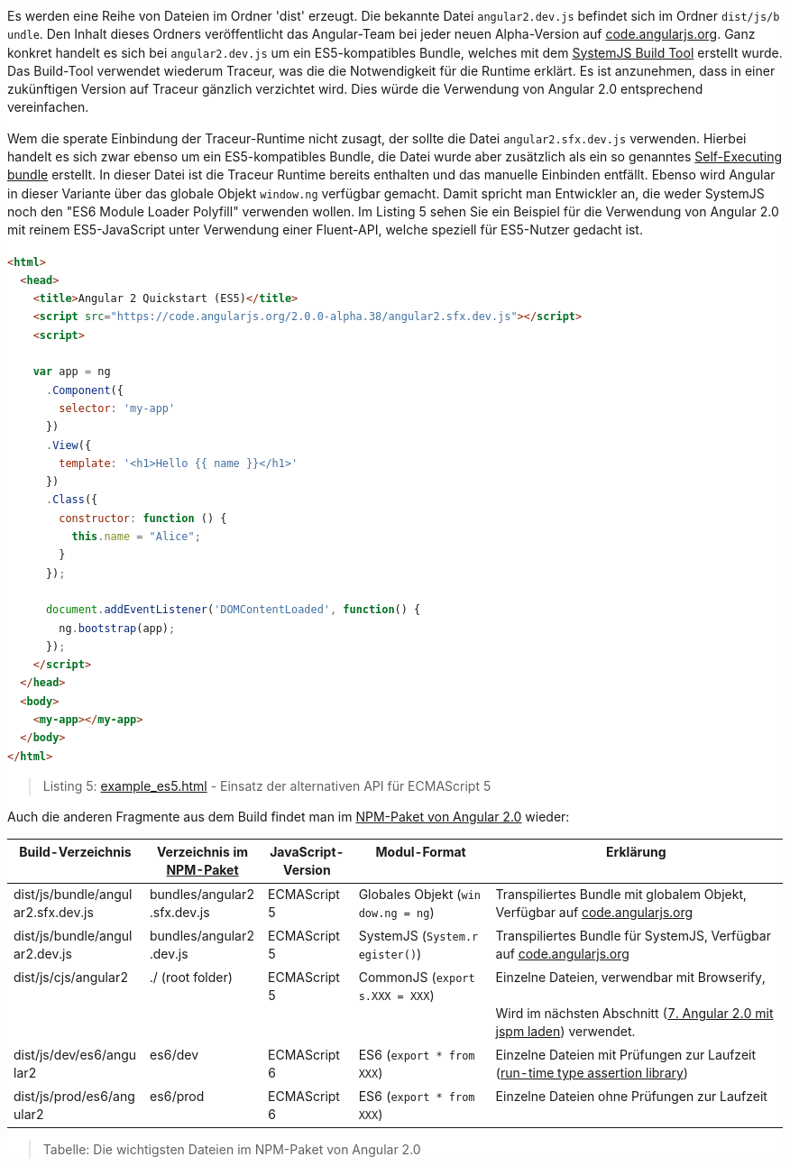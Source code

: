 Es werden eine Reihe von Dateien im Ordner 'dist' erzeugt. Die bekannte Datei `angular2.dev.js` befindet sich im Ordner `dist/js/bundle`. Den Inhalt dieses Ordners veröffentlicht das Angular-Team bei jeder neuen Alpha-Version auf [code.angularjs.org][8]. Ganz konkret handelt es sich bei `angular2.dev.js` um ein ES5-kompatibles Bundle, welches mit dem [SystemJS Build Tool][9] erstellt wurde. Das Build-Tool verwendet wiederum Traceur, was die die Notwendigkeit für die Runtime erklärt. Es ist anzunehmen, dass in einer zukünftigen Version auf Traceur gänzlich verzichtet wird. Dies würde die Verwendung von Angular 2.0 entsprechend vereinfachen.

Wem die sperate Einbindung der Traceur-Runtime nicht zusagt, der sollte die Datei `angular2.sfx.dev.js` verwenden. Hierbei handelt es sich zwar ebenso um ein ES5-kompatibles Bundle, die Datei wurde aber zusätzlich als ein so genanntes [Self-Executing bundle][10] erstellt. In dieser Datei ist die Traceur Runtime bereits enthalten und das manuelle Einbinden entfällt. Ebenso wird Angular in dieser Variante über das globale Objekt `window.ng` verfügbar gemacht. Damit spricht man Entwickler an, die weder SystemJS noch den "ES6 Module Loader Polyfill" verwenden wollen. Im Listing 5 sehen Sie ein Beispiel für die Verwendung von Angular 2.0 mit reinem ES5-JavaScript unter Verwendung einer Fluent-API, welche speziell für ES5-Nutzer gedacht ist.

```html
<html>
  <head>
    <title>Angular 2 Quickstart (ES5)</title>
    <script src="https://code.angularjs.org/2.0.0-alpha.38/angular2.sfx.dev.js"></script>
    <script>

    var app = ng
      .Component({
        selector: 'my-app'
      })
      .View({
        template: '<h1>Hello {{ name }}</h1>'
      })
      .Class({
        constructor: function () {
          this.name = "Alice";
        }
      });

      document.addEventListener('DOMContentLoaded', function() {
        ng.bootstrap(app);
      });
    </script>
  </head>
  <body>
    <my-app></my-app>
  </body>
</html>
```
> Listing 5: [example_es5.html](example_es5.html) - Einsatz der alternativen API für ECMAScript 5

Auch die anderen Fragmente aus dem Build findet man im [NPM-Paket von Angular 2.0][11] wieder:


| Build-Verzeichnis                  | Verzeichnis im [NPM-Paket][11] | JavaScript-Version | Modul-Format                       | Erklärung                                                                                                  |
|------------------------------------|--------------------------------------------------------------------|--------------------|------------------------------------|------------------------------------------------------------------------------------------------------------|
| dist/js/bundle/angular2.sfx.dev.js | bundles/angular2.sfx.dev.js    | ECMAScript&nbsp;5  | Globales Objekt (`window.ng = ng`) | Transpiliertes Bundle mit globalem Objekt, Verfügbar auf [code.angularjs.org][8]
| dist/js/bundle/angular2.dev.js     | bundles/angular2.dev.js        | ECMAScript&nbsp;5  | SystemJS (`System.register()`)     | Transpiliertes Bundle für SystemJS, Verfügbar auf [code.angularjs.org][8]
| dist/js/cjs/angular2               | ./ (root folder)               | ECMAScript&nbsp;5  | CommonJS (`exports.XXX = XXX`)     | Einzelne Dateien, verwendbar mit Browserify,<br><br>Wird im nächsten Abschnitt ([7. Angular 2.0 mit jspm laden](#angular2jspm)) verwendet.
| dist/js/dev/es6/angular2           | es6/dev                        | ECMAScript&nbsp;6  | ES6 (`export * from XXX`)          | Einzelne Dateien mit Prüfungen zur Laufzeit ([run-time type assertion library](https://www.npmjs.com/package/rtts-assert))
| dist/js/prod/es6/angular2          | es6/prod                       | ECMAScript&nbsp;6  | ES6 (`export * from XXX`)          | Einzelne Dateien ohne Prüfungen zur Laufzeit
> Tabelle: Die wichtigsten Dateien im NPM-Paket von Angular 2.0


[1]: https://angular.io/docs/js/latest/quickstart.html "5 Minuten Schnellstart"
[2]: https://github.com/ModuleLoader/es6-module-loader "ES6 Module Loader Polyfill"
[3]: https://github.com/google/traceur-compiler "Traceur"
[4]: http://babeljs.io/ "Babel"
[5]: https://github.com/Microsoft/TypeScript/ "TypeScript"
[6]: https://github.com/gulpjs/gulp "Gulp"
[7]: https://github.com/angular/angular "Angular 2.0 Github-Repository"
[8]: https://code.angularjs.org/ "code.angularjs.org"
[9]: https://www.npmjs.com/package/systemjs-builder "SystemJS Build Tool"
[10]: https://github.com/systemjs/builder#self-executing-sfx-bundles "Self-Executing bundle"
[11]: https://www.npmjs.com/package/angular2 "NPM-Paket von Angular 2.0"